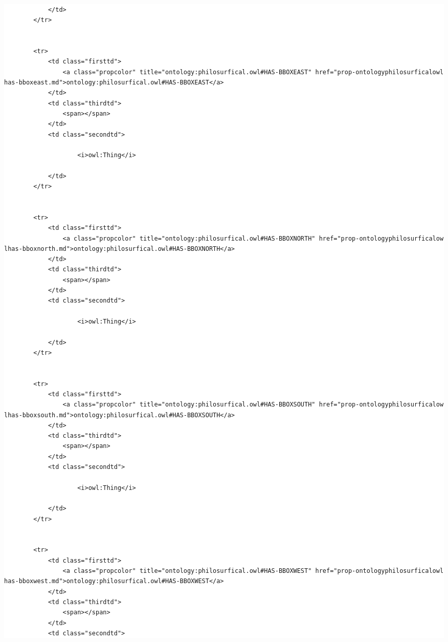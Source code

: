                </td>
            </tr>

            
            <tr>
                <td class="firsttd">
                    <a class="propcolor" title="ontology:philosurfical.owl#HAS-BBOXEAST" href="prop-ontologyphilosurficalowlhas-bboxeast.md">ontology:philosurfical.owl#HAS-BBOXEAST</a>         
                </td>
                <td class="thirdtd">
                    <span></span>
                </td>
                <td class="secondtd">
                    
                        <i>owl:Thing</i>
                    
                </td>
            </tr>

            
            <tr>
                <td class="firsttd">
                    <a class="propcolor" title="ontology:philosurfical.owl#HAS-BBOXNORTH" href="prop-ontologyphilosurficalowlhas-bboxnorth.md">ontology:philosurfical.owl#HAS-BBOXNORTH</a>         
                </td>
                <td class="thirdtd">
                    <span></span>
                </td>
                <td class="secondtd">
                    
                        <i>owl:Thing</i>
                    
                </td>
            </tr>

            
            <tr>
                <td class="firsttd">
                    <a class="propcolor" title="ontology:philosurfical.owl#HAS-BBOXSOUTH" href="prop-ontologyphilosurficalowlhas-bboxsouth.md">ontology:philosurfical.owl#HAS-BBOXSOUTH</a>         
                </td>
                <td class="thirdtd">
                    <span></span>
                </td>
                <td class="secondtd">
                    
                        <i>owl:Thing</i>
                    
                </td>
            </tr>

            
            <tr>
                <td class="firsttd">
                    <a class="propcolor" title="ontology:philosurfical.owl#HAS-BBOXWEST" href="prop-ontologyphilosurficalowlhas-bboxwest.md">ontology:philosurfical.owl#HAS-BBOXWEST</a>         
                </td>
                <td class="thirdtd">
                    <span></span>
                </td>
                <td class="secondtd">
                    